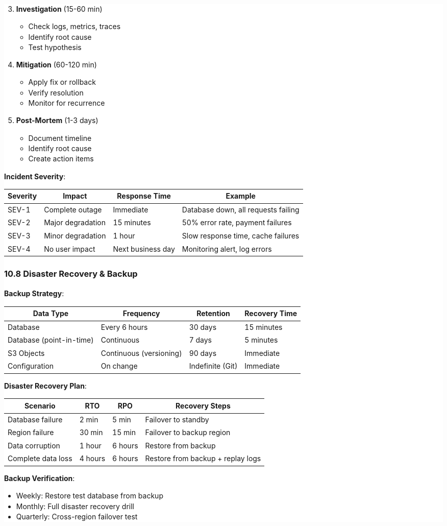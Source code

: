 3. **Investigation** (15-60 min)
   - Check logs, metrics, traces
   - Identify root cause
   - Test hypothesis

4. **Mitigation** (60-120 min)
   - Apply fix or rollback
   - Verify resolution
   - Monitor for recurrence

5. **Post-Mortem** (1-3 days)
   - Document timeline
   - Identify root cause
   - Create action items

**Incident Severity**:

| Severity | Impact | Response Time | Example |
|----------|--------|---------------|---------|
| SEV-1 | Complete outage | Immediate | Database down, all requests failing |
| SEV-2 | Major degradation | 15 minutes | 50% error rate, payment failures |
| SEV-3 | Minor degradation | 1 hour | Slow response time, cache failures |
| SEV-4 | No user impact | Next business day | Monitoring alert, log errors |

### 10.8 Disaster Recovery & Backup

**Backup Strategy**:

| Data Type | Frequency | Retention | Recovery Time |
|-----------|-----------|-----------|---------------|
| Database | Every 6 hours | 30 days | 15 minutes |
| Database (point-in-time) | Continuous | 7 days | 5 minutes |
| S3 Objects | Continuous (versioning) | 90 days | Immediate |
| Configuration | On change | Indefinite (Git) | Immediate |

**Disaster Recovery Plan**:

| Scenario | RTO | RPO | Recovery Steps |
|----------|-----|-----|----------------|
| Database failure | 2 min | 5 min | Failover to standby |
| Region failure | 30 min | 15 min | Failover to backup region |
| Data corruption | 1 hour | 6 hours | Restore from backup |
| Complete data loss | 4 hours | 6 hours | Restore from backup + replay logs |

**Backup Verification**:
- Weekly: Restore test database from backup
- Monthly: Full disaster recovery drill
- Quarterly: Cross-region failover test
